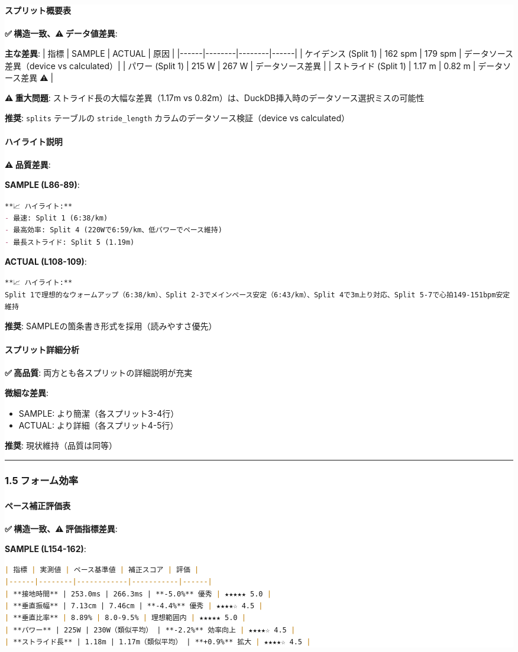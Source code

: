 #### スプリット概要表
**✅ 構造一致、⚠️ データ値差異**:

**主な差異**:
| 指標 | SAMPLE | ACTUAL | 原因 |
|------|--------|--------|------|
| ケイデンス (Split 1) | 162 spm | 179 spm | データソース差異（device vs calculated）|
| パワー (Split 1) | 215 W | 267 W | データソース差異 |
| ストライド (Split 1) | 1.17 m | 0.82 m | データソース差異 ⚠️ |

**⚠️ 重大問題**: ストライド長の大幅な差異（1.17m vs 0.82m）は、DuckDB挿入時のデータソース選択ミスの可能性

**推奨**: `splits` テーブルの `stride_length` カラムのデータソース検証（device vs calculated）

#### ハイライト説明
**⚠️ 品質差異**:

**SAMPLE (L86-89)**:
```markdown
**📈 ハイライト:**
- 最速: Split 1 (6:38/km)
- 最高効率: Split 4 (220Wで6:59/km、低パワーでペース維持)
- 最長ストライド: Split 5 (1.19m)
```

**ACTUAL (L108-109)**:
```markdown
**📈 ハイライト:**
Split 1で理想的なウォームアップ（6:38/km）、Split 2-3でメインペース安定（6:43/km）、Split 4で3m上り対応、Split 5-7で心拍149-151bpm安定維持
```

**推奨**: SAMPLEの箇条書き形式を採用（読みやすさ優先）

#### スプリット詳細分析
**✅ 高品質**: 両方とも各スプリットの詳細説明が充実

**微細な差異**:
- SAMPLE: より簡潔（各スプリット3-4行）
- ACTUAL: より詳細（各スプリット4-5行）

**推奨**: 現状維持（品質は同等）

---

### 1.5 フォーム効率

#### ペース補正評価表
**✅ 構造一致、⚠️ 評価指標差異**:

**SAMPLE (L154-162)**:
```markdown
| 指標 | 実測値 | ペース基準値 | 補正スコア | 評価 |
|------|--------|------------|-----------|------|
| **接地時間** | 253.0ms | 266.3ms | **-5.0%** 優秀 | ★★★★★ 5.0 |
| **垂直振幅** | 7.13cm | 7.46cm | **-4.4%** 優秀 | ★★★★☆ 4.5 |
| **垂直比率** | 8.89% | 8.0-9.5% | 理想範囲内 | ★★★★★ 5.0 |
| **パワー** | 225W | 230W（類似平均） | **-2.2%** 効率向上 | ★★★★☆ 4.5 |
| **ストライド長** | 1.18m | 1.17m（類似平均） | **+0.9%** 拡大 | ★★★★☆ 4.5 |
```
